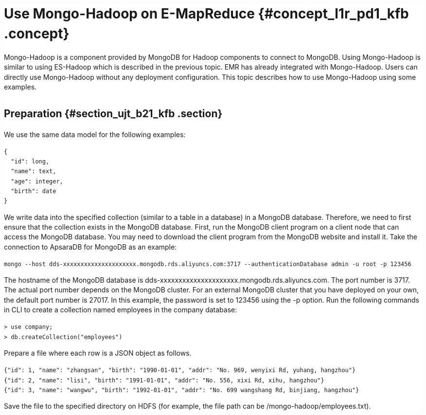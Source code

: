 # Use Mongo-Hadoop on E-MapReduce {#concept_l1r_pd1_kfb .concept}

Mongo-Hadoop is a component provided by MongoDB for Hadoop components to connect to MongoDB. Using Mongo-Hadoop is similar to using ES-Hadoop which is described in the previous topic. EMR has already integrated with Mongo-Hadoop. Users can directly use Mongo-Hadoop without any deployment configuration. This topic describes how to use Mongo-Hadoop using some examples.

## Preparation {#section_ujt_b21_kfb .section}

We use the same data model for the following examples:

```
{
  "id": long,
  "name": text,
  "age": integer,
  "birth": date
}
```

We write data into the specified collection \(similar to a table in a database\) in a MongoDB database. Therefore, we need to first ensure that the collection exists in the MongoDB database. First, run the MongoDB client program on a client node that can access the MongoDB database. You may need to download the client program from the MongoDB website and install it. Take the connection to ApsaraDB for MongoDB as an example:

```
mongo --host dds-xxxxxxxxxxxxxxxxxxxxx.mongodb.rds.aliyuncs.com:3717 --authenticationDatabase admin -u root -p 123456
```

The hostname of the MongoDB database is dds-xxxxxxxxxxxxxxxxxxxxx.mongodb.rds.aliyuncs.com. The port number is 3717. The actual port number depends on the MongoDB cluster. For an external MongoDB cluster that you have deployed on your own, the default port number is 27017. In this example, the password is set to 123456 using the -p option. Run the following commands in CLI to create a collection named employees in the company database:

```
> use company;
> db.createCollection("employees")
```

Prepare a file where each row is a JSON object as follows.

```
{"id": 1, "name": "zhangsan", "birth": "1990-01-01", "addr": "No. 969, wenyixi Rd, yuhang, hangzhou"}
{"id": 2, "name": "lisi", "birth": "1991-01-01", "addr": "No. 556, xixi Rd, xihu, hangzhou"}
{"id": 3, "name": "wangwu", "birth": "1992-01-01", "addr": "No. 699 wangshang Rd, binjiang, hangzhou"}
```

Save the file to the specified directory on HDFS \(for example, the file path can be /mongo-hadoop/employees.txt\).
